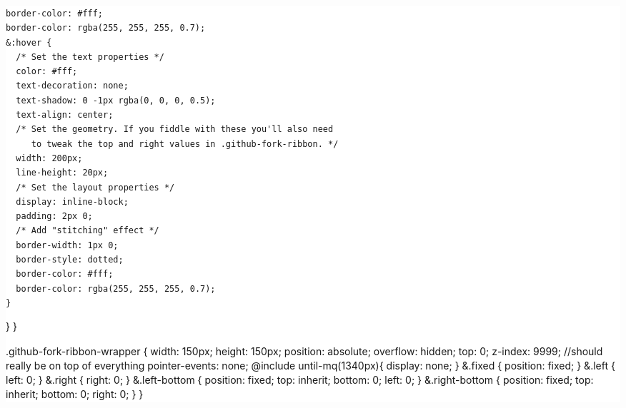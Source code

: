    border-color: #fff;
    border-color: rgba(255, 255, 255, 0.7);
    &:hover {
      /* Set the text properties */
      color: #fff;
      text-decoration: none;
      text-shadow: 0 -1px rgba(0, 0, 0, 0.5);
      text-align: center;
      /* Set the geometry. If you fiddle with these you'll also need
         to tweak the top and right values in .github-fork-ribbon. */
      width: 200px;
      line-height: 20px;
      /* Set the layout properties */
      display: inline-block;
      padding: 2px 0;
      /* Add "stitching" effect */
      border-width: 1px 0;
      border-style: dotted;
      border-color: #fff;
      border-color: rgba(255, 255, 255, 0.7);
    }
  }
}

.github-fork-ribbon-wrapper {
  width: 150px;
  height: 150px;
  position: absolute;
  overflow: hidden;
  top: 0;
  z-index: 9999; //should really be on top of everything
  pointer-events: none;
  @include until-mq(1340px){
    display: none;
  }
  &.fixed {
    position: fixed;
  }
  &.left {
    left: 0;
  }
  &.right {
    right: 0;
  }
  &.left-bottom {
    position: fixed;
    top: inherit;
    bottom: 0;
    left: 0;
  }
  &.right-bottom {
    position: fixed;
    top: inherit;
    bottom: 0;
    right: 0;
  }
}

